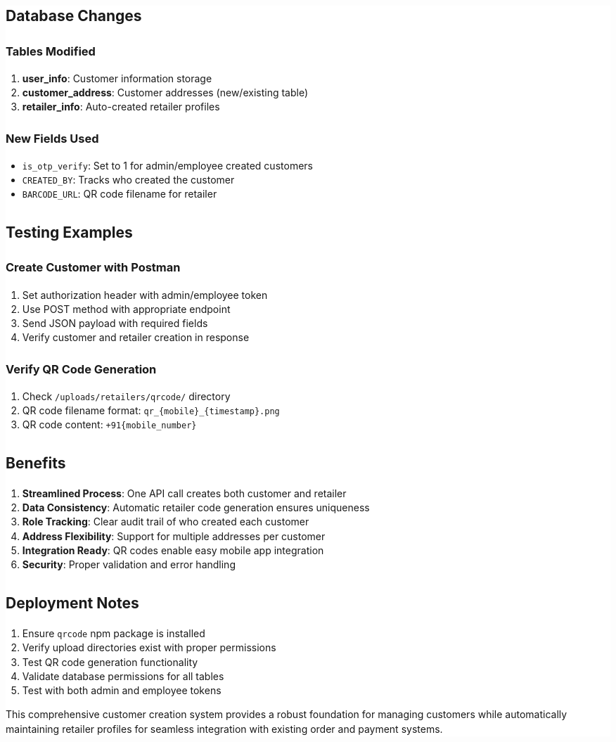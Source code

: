 ## Database Changes

### Tables Modified

1. **user_info**: Customer information storage
2. **customer_address**: Customer addresses (new/existing table)
3. **retailer_info**: Auto-created retailer profiles

### New Fields Used

- `is_otp_verify`: Set to 1 for admin/employee created customers
- `CREATED_BY`: Tracks who created the customer
- `BARCODE_URL`: QR code filename for retailer

## Testing Examples

### Create Customer with Postman

1. Set authorization header with admin/employee token
2. Use POST method with appropriate endpoint
3. Send JSON payload with required fields
4. Verify customer and retailer creation in response

### Verify QR Code Generation

1. Check `/uploads/retailers/qrcode/` directory
2. QR code filename format: `qr_{mobile}_{timestamp}.png`
3. QR code content: `+91{mobile_number}`

## Benefits

1. **Streamlined Process**: One API call creates both customer and retailer
2. **Data Consistency**: Automatic retailer code generation ensures uniqueness
3. **Role Tracking**: Clear audit trail of who created each customer
4. **Address Flexibility**: Support for multiple addresses per customer
5. **Integration Ready**: QR codes enable easy mobile app integration
6. **Security**: Proper validation and error handling

## Deployment Notes

1. Ensure `qrcode` npm package is installed
2. Verify upload directories exist with proper permissions
3. Test QR code generation functionality
4. Validate database permissions for all tables
5. Test with both admin and employee tokens

This comprehensive customer creation system provides a robust foundation for managing customers while automatically maintaining retailer profiles for seamless integration with existing order and payment systems. 